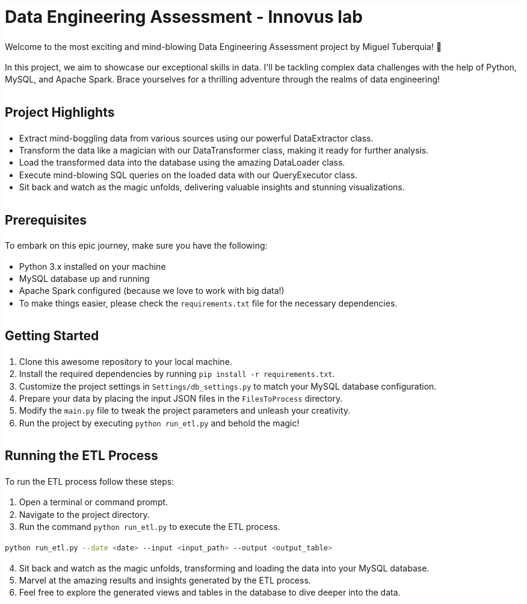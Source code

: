 # Data Engineering Assessment - Innovus lab

Welcome to the most exciting and mind-blowing Data Engineering Assessment project by Miguel Tuberquia! 🚀

In this project, we aim to showcase our exceptional skills in data. I'll be tackling complex data challenges with the help of Python, MySQL, and Apache Spark. Brace yourselves for a thrilling adventure through the realms of data engineering!

## Project Highlights

- Extract mind-boggling data from various sources using our powerful DataExtractor class.
- Transform the data like a magician with our DataTransformer class, making it ready for further analysis.
- Load the transformed data into the database using the amazing DataLoader class.
- Execute mind-blowing SQL queries on the loaded data with our QueryExecutor class.
- Sit back and watch as the magic unfolds, delivering valuable insights and stunning visualizations.

## Prerequisites

To embark on this epic journey, make sure you have the following:

- Python 3.x installed on your machine
- MySQL database up and running
- Apache Spark configured (because we love to work with big data!)
- To make things easier, please check the `requirements.txt` file for the necessary dependencies.

## Getting Started

1. Clone this awesome repository to your local machine.
2. Install the required dependencies by running `pip install -r requirements.txt`.
3. Customize the project settings in `Settings/db_settings.py` to match your MySQL database configuration.
4. Prepare your data by placing the input JSON files in the `FilesToProcess` directory.
5. Modify the `main.py` file to tweak the project parameters and unleash your creativity.
6. Run the project by executing `python run_etl.py` and behold the magic!

## Running the ETL Process

To run the ETL process follow these steps:

1. Open a terminal or command prompt.
2. Navigate to the project directory.
3. Run the command `python run_etl.py` to execute the ETL process.

```bash
python run_etl.py --date <date> --input <input_path> --output <output_table>
```

4. Sit back and watch as the magic unfolds, transforming and loading the data into your MySQL database.
5. Marvel at the amazing results and insights generated by the ETL process.
6. Feel free to explore the generated views and tables in the database to dive deeper into the data.

